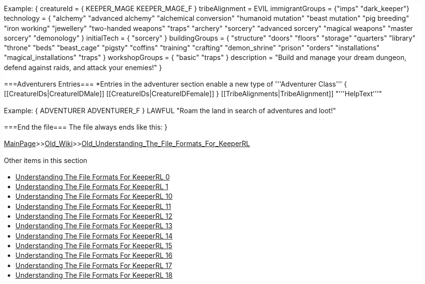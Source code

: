 Example:
 {
   creatureId = { KEEPER_MAGE KEEPER_MAGE_F }
   tribeAlignment = EVIL
   immigrantGroups = {&quot;imps&quot; &quot;dark_keeper&quot;}
   technology = {
     &quot;alchemy&quot; &quot;advanced alchemy&quot; &quot;alchemical conversion&quot; &quot;humanoid mutation&quot; &quot;beast mutation&quot;
     &quot;pig breeding&quot; &quot;iron working&quot; &quot;jewellery&quot; &quot;two-handed weapons&quot; &quot;traps&quot; &quot;archery&quot; &quot;sorcery&quot;
     &quot;advanced sorcery&quot; &quot;magical weapons&quot; &quot;master sorcery&quot; &quot;demonology&quot;
     }
   initialTech = { &quot;sorcery&quot; }
   buildingGroups = {
     &quot;structure&quot; &quot;doors&quot; &quot;floors&quot; &quot;storage&quot; &quot;quarters&quot; &quot;library&quot; &quot;throne&quot; &quot;beds&quot; &quot;beast_cage&quot; &quot;pigsty&quot; &quot;coffins&quot;
     &quot;training&quot; &quot;crafting&quot; &quot;demon_shrine&quot; &quot;prison&quot; &quot;orders&quot; &quot;installations&quot; &quot;magical_installations&quot; &quot;traps&quot;
   }
   workshopGroups = { &quot;basic&quot; &quot;traps&quot; }
   description = &quot;Build and manage your dream dungeon, defend against raids, and attack your enemies!&quot;
 }

===Adventurers Entries===
*Entries in the adventurer section enable a new type of '''Adventurer Class'''
 { [[CreatureIDs|CreatureIDMale]] [[CreatureIDs|CreatureIDFemale]] } [[TribeAlignments|TribeAlignment]] &quot;'''HelpText'''&quot;

Example:
 { ADVENTURER ADVENTURER_F } LAWFUL &quot;Roam the land in search of adventures and loot!&quot;

===End the file===
The file always ends like this:
 }

[MainPage](/keeperrl_wiki/ "wikilink")>>[Old_Wiki](/keeperrl_wiki/Old_Wiki "wikilink")>>[Old_Understanding_The_File_Formats_For_KeeperRL](/keeperrl_wiki/Old_Understanding_The_File_Formats_For_KeeperRL "wikilink")

Other items in this section
-    [Understanding The File Formats For KeeperRL 0](/keeperrl_wiki/Understanding_The_File_Formats_For_KeeperRL_0 "wikilink")
-    [Understanding The File Formats For KeeperRL 1](/keeperrl_wiki/Understanding_The_File_Formats_For_KeeperRL_1 "wikilink")
-    [Understanding The File Formats For KeeperRL 10](/keeperrl_wiki/Understanding_The_File_Formats_For_KeeperRL_10 "wikilink")
-    [Understanding The File Formats For KeeperRL 11](/keeperrl_wiki/Understanding_The_File_Formats_For_KeeperRL_11 "wikilink")
-    [Understanding The File Formats For KeeperRL 12](/keeperrl_wiki/Understanding_The_File_Formats_For_KeeperRL_12 "wikilink")
-    [Understanding The File Formats For KeeperRL 13](/keeperrl_wiki/Understanding_The_File_Formats_For_KeeperRL_13 "wikilink")
-    [Understanding The File Formats For KeeperRL 14](/keeperrl_wiki/Understanding_The_File_Formats_For_KeeperRL_14 "wikilink")
-    [Understanding The File Formats For KeeperRL 15](/keeperrl_wiki/Understanding_The_File_Formats_For_KeeperRL_15 "wikilink")
-    [Understanding The File Formats For KeeperRL 16](/keeperrl_wiki/Understanding_The_File_Formats_For_KeeperRL_16 "wikilink")
-    [Understanding The File Formats For KeeperRL 17](/keeperrl_wiki/Understanding_The_File_Formats_For_KeeperRL_17 "wikilink")
-    [Understanding The File Formats For KeeperRL 18](/keeperrl_wiki/Understanding_The_File_Formats_For_KeeperRL_18 "wikilink")